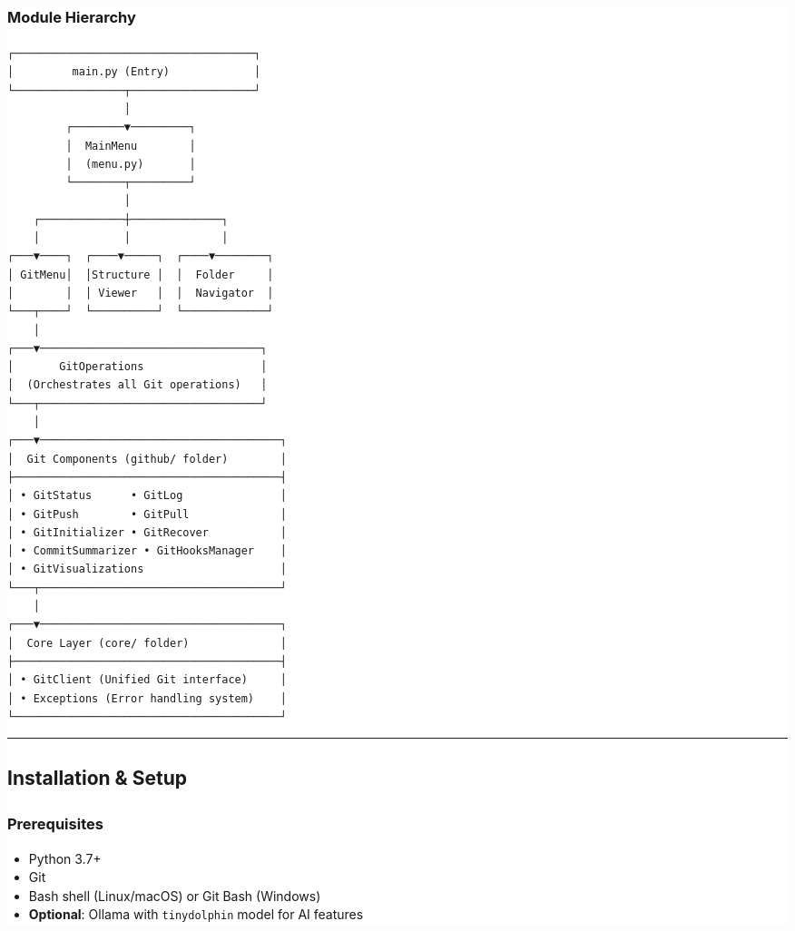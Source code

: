 ### Module Hierarchy

```
┌─────────────────────────────────────┐
│         main.py (Entry)             │
└─────────────────┬───────────────────┘
                  │
         ┌────────▼─────────┐
         │  MainMenu        │
         │  (menu.py)       │
         └────────┬─────────┘
                  │
    ┌─────────────┼──────────────┐
    │             │              │
┌───▼────┐  ┌────▼─────┐  ┌────▼────────┐
│ GitMenu│  │Structure │  │  Folder     │
│        │  │ Viewer   │  │  Navigator  │
└───┬────┘  └──────────┘  └─────────────┘
    │
┌───▼──────────────────────────────────┐
│       GitOperations                  │
│  (Orchestrates all Git operations)   │
└───┬──────────────────────────────────┘
    │
┌───▼─────────────────────────────────────┐
│  Git Components (github/ folder)        │
├─────────────────────────────────────────┤
│ • GitStatus      • GitLog               │
│ • GitPush        • GitPull              │
│ • GitInitializer • GitRecover           │
│ • CommitSummarizer • GitHooksManager    │
│ • GitVisualizations                     │
└───┬─────────────────────────────────────┘
    │
┌───▼─────────────────────────────────────┐
│  Core Layer (core/ folder)              │
├─────────────────────────────────────────┤
│ • GitClient (Unified Git interface)     │
│ • Exceptions (Error handling system)    │
└─────────────────────────────────────────┘
```

---

## Installation & Setup

### Prerequisites

- Python 3.7+
- Git
- Bash shell (Linux/macOS) or Git Bash (Windows)
- **Optional**: Ollama with `tinydolphin` model for AI features
